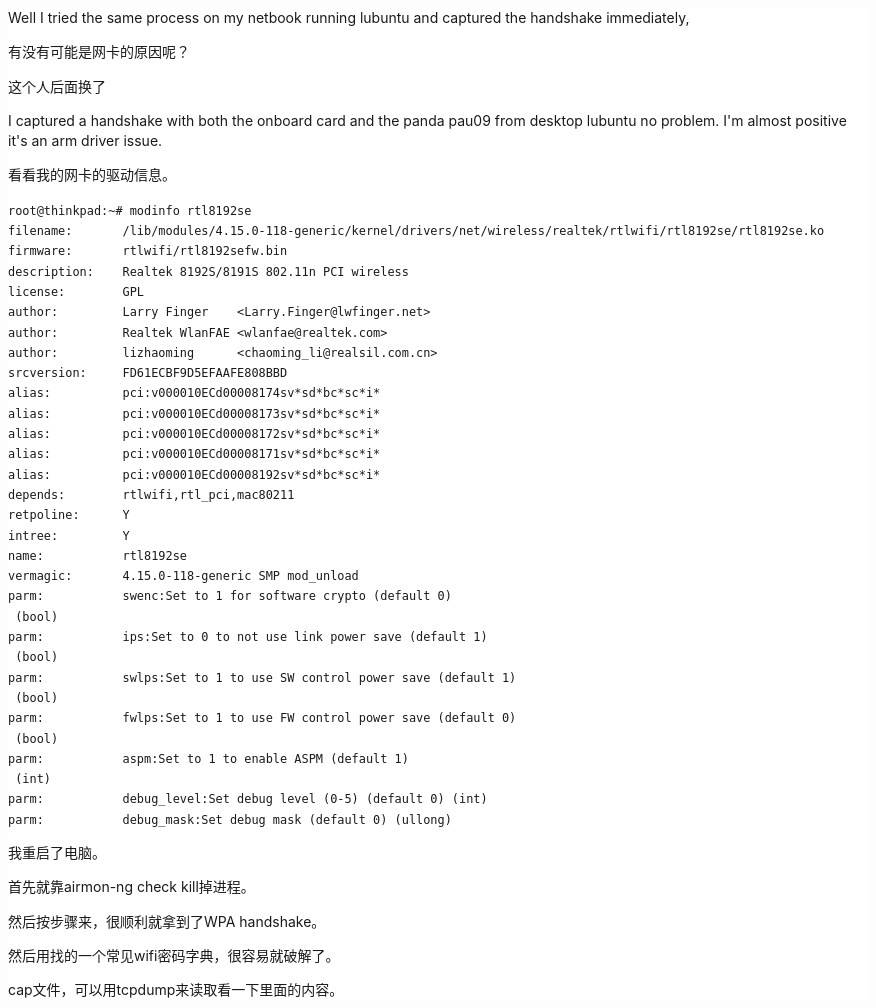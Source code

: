 Well I tried the same process on my netbook running lubuntu and captured the handshake immediately,

有没有可能是网卡的原因呢？

这个人后面换了

I captured a handshake with both the onboard card and the panda pau09 from desktop lubuntu no problem.  I'm almost positive it's an arm driver issue.

看看我的网卡的驱动信息。

```
root@thinkpad:~# modinfo rtl8192se
filename:       /lib/modules/4.15.0-118-generic/kernel/drivers/net/wireless/realtek/rtlwifi/rtl8192se/rtl8192se.ko
firmware:       rtlwifi/rtl8192sefw.bin
description:    Realtek 8192S/8191S 802.11n PCI wireless
license:        GPL
author:         Larry Finger    <Larry.Finger@lwfinger.net>
author:         Realtek WlanFAE <wlanfae@realtek.com>
author:         lizhaoming      <chaoming_li@realsil.com.cn>
srcversion:     FD61ECBF9D5EFAAFE808BBD
alias:          pci:v000010ECd00008174sv*sd*bc*sc*i*
alias:          pci:v000010ECd00008173sv*sd*bc*sc*i*
alias:          pci:v000010ECd00008172sv*sd*bc*sc*i*
alias:          pci:v000010ECd00008171sv*sd*bc*sc*i*
alias:          pci:v000010ECd00008192sv*sd*bc*sc*i*
depends:        rtlwifi,rtl_pci,mac80211
retpoline:      Y
intree:         Y
name:           rtl8192se
vermagic:       4.15.0-118-generic SMP mod_unload 
parm:           swenc:Set to 1 for software crypto (default 0)
 (bool)
parm:           ips:Set to 0 to not use link power save (default 1)
 (bool)
parm:           swlps:Set to 1 to use SW control power save (default 1)
 (bool)
parm:           fwlps:Set to 1 to use FW control power save (default 0)
 (bool)
parm:           aspm:Set to 1 to enable ASPM (default 1)
 (int)
parm:           debug_level:Set debug level (0-5) (default 0) (int)
parm:           debug_mask:Set debug mask (default 0) (ullong)
```

我重启了电脑。

首先就靠airmon-ng check kill掉进程。

然后按步骤来，很顺利就拿到了WPA handshake。

然后用找的一个常见wifi密码字典，很容易就破解了。

cap文件，可以用tcpdump来读取看一下里面的内容。
